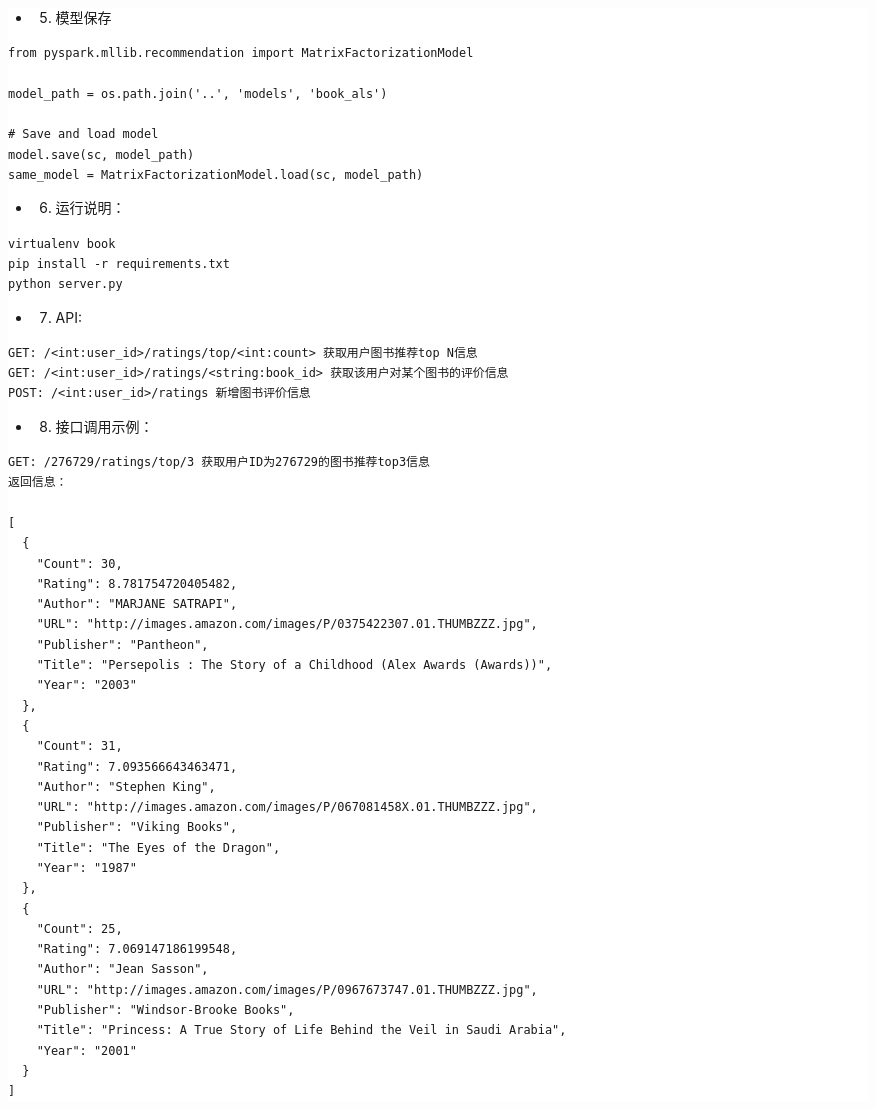 * 5. 模型保存
```
from pyspark.mllib.recommendation import MatrixFactorizationModel

model_path = os.path.join('..', 'models', 'book_als')

# Save and load model
model.save(sc, model_path)
same_model = MatrixFactorizationModel.load(sc, model_path)
```

* 6. 运行说明：
```
virtualenv book
pip install -r requirements.txt
python server.py
```

* 7. API:
```
GET: /<int:user_id>/ratings/top/<int:count> 获取用户图书推荐top N信息
GET: /<int:user_id>/ratings/<string:book_id> 获取该用户对某个图书的评价信息
POST: /<int:user_id>/ratings 新增图书评价信息
```

* 8. 接口调用示例：


```
GET: /276729/ratings/top/3 获取用户ID为276729的图书推荐top3信息
返回信息：

[
  {
    "Count": 30,
    "Rating": 8.781754720405482,
    "Author": "MARJANE SATRAPI",
    "URL": "http://images.amazon.com/images/P/0375422307.01.THUMBZZZ.jpg",
    "Publisher": "Pantheon",
    "Title": "Persepolis : The Story of a Childhood (Alex Awards (Awards))",
    "Year": "2003"
  },
  {
    "Count": 31,
    "Rating": 7.093566643463471,
    "Author": "Stephen King",
    "URL": "http://images.amazon.com/images/P/067081458X.01.THUMBZZZ.jpg",
    "Publisher": "Viking Books",
    "Title": "The Eyes of the Dragon",
    "Year": "1987"
  },
  {
    "Count": 25,
    "Rating": 7.069147186199548,
    "Author": "Jean Sasson",
    "URL": "http://images.amazon.com/images/P/0967673747.01.THUMBZZZ.jpg",
    "Publisher": "Windsor-Brooke Books",
    "Title": "Princess: A True Story of Life Behind the Veil in Saudi Arabia",
    "Year": "2001"
  }
]
```
